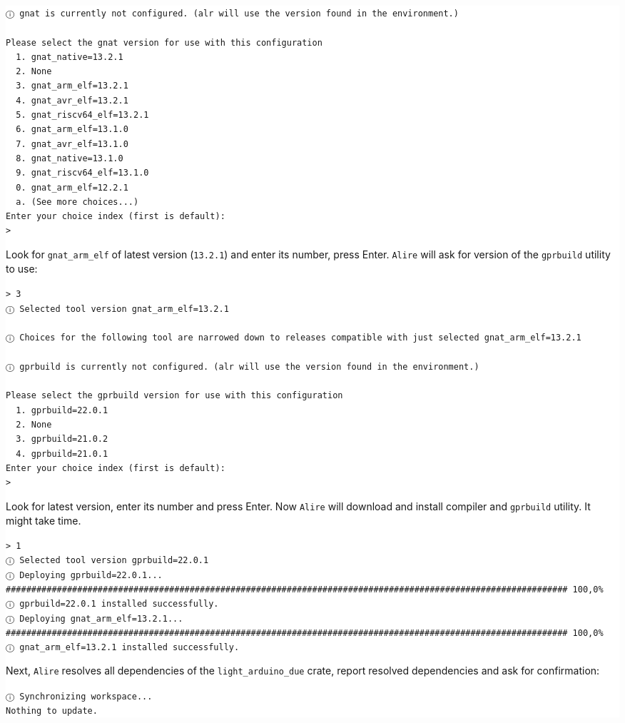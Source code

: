     ⓘ gnat is currently not configured. (alr will use the version found in the environment.)

    Please select the gnat version for use with this configuration
      1. gnat_native=13.2.1
      2. None
      3. gnat_arm_elf=13.2.1
      4. gnat_avr_elf=13.2.1
      5. gnat_riscv64_elf=13.2.1
      6. gnat_arm_elf=13.1.0
      7. gnat_avr_elf=13.1.0
      8. gnat_native=13.1.0
      9. gnat_riscv64_elf=13.1.0
      0. gnat_arm_elf=12.2.1
      a. (See more choices...)
    Enter your choice index (first is default): 
    >


Look for `gnat_arm_elf` of latest version (`13.2.1`) and enter its number,
press Enter. `Alire` will ask for version of the `gprbuild` utility to use:

    > 3
    ⓘ Selected tool version gnat_arm_elf=13.2.1

    ⓘ Choices for the following tool are narrowed down to releases compatible with just selected gnat_arm_elf=13.2.1

    ⓘ gprbuild is currently not configured. (alr will use the version found in the environment.)

    Please select the gprbuild version for use with this configuration
      1. gprbuild=22.0.1
      2. None
      3. gprbuild=21.0.2
      4. gprbuild=21.0.1
    Enter your choice index (first is default): 
    > 

Look for latest version, enter its number and press Enter. Now `Alire` will
download and install compiler and `gprbuild` utility. It might take time.

    > 1
    ⓘ Selected tool version gprbuild=22.0.1
    ⓘ Deploying gprbuild=22.0.1...                   
    ############################################################################################################## 100,0%
    ⓘ gprbuild=22.0.1 installed successfully.
    ⓘ Deploying gnat_arm_elf=13.2.1...
    ############################################################################################################## 100,0%
    ⓘ gnat_arm_elf=13.2.1 installed successfully.


Next, `Alire` resolves all dependencies of the `light_arduino_due` crate,
report resolved dependencies and ask for confirmation:

    ⓘ Synchronizing workspace...
    Nothing to update.          
